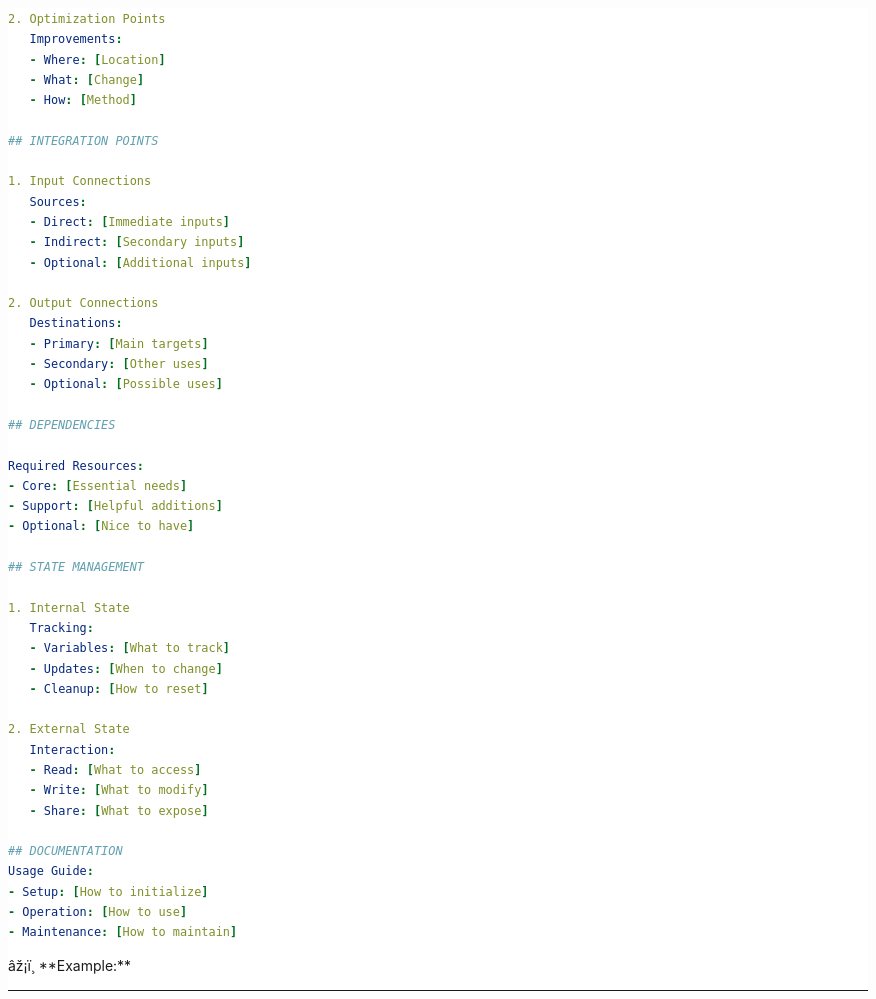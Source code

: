 ```yaml
2. Optimization Points
   Improvements:
   - Where: [Location]
   - What: [Change]
   - How: [Method]

## INTEGRATION POINTS

1. Input Connections
   Sources:
   - Direct: [Immediate inputs]
   - Indirect: [Secondary inputs]
   - Optional: [Additional inputs]

2. Output Connections
   Destinations:
   - Primary: [Main targets]
   - Secondary: [Other uses]
   - Optional: [Possible uses]

## DEPENDENCIES

Required Resources:
- Core: [Essential needs]
- Support: [Helpful additions]
- Optional: [Nice to have]

## STATE MANAGEMENT

1. Internal State
   Tracking:
   - Variables: [What to track]
   - Updates: [When to change]
   - Cleanup: [How to reset]

2. External State
   Interaction:
   - Read: [What to access]
   - Write: [What to modify]
   - Share: [What to expose]

## DOCUMENTATION
Usage Guide:
- Setup: [How to initialize]
- Operation: [How to use]
- Maintenance: [How to maintain]
```

</aside>

<aside>
âž¡ï¸ **Example:**

---